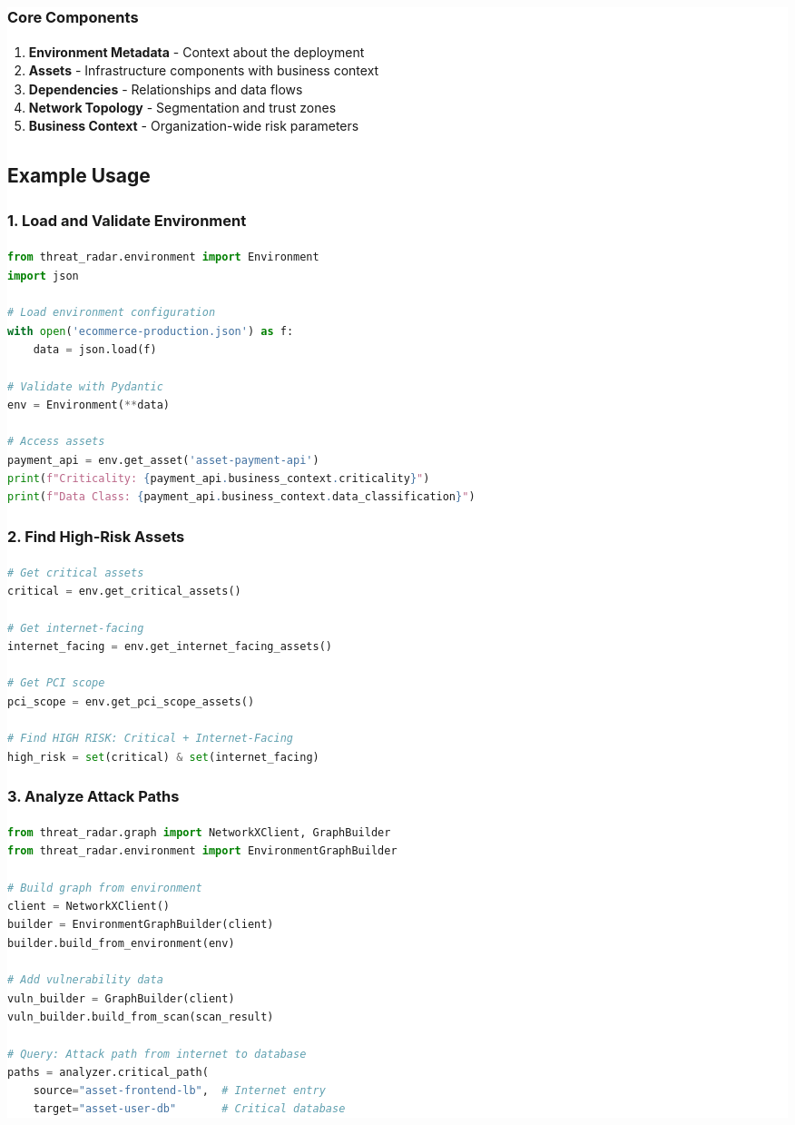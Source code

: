 ### Core Components

1. **Environment Metadata** - Context about the deployment
2. **Assets** - Infrastructure components with business context
3. **Dependencies** - Relationships and data flows
4. **Network Topology** - Segmentation and trust zones
5. **Business Context** - Organization-wide risk parameters

## Example Usage

### 1. Load and Validate Environment

```python
from threat_radar.environment import Environment
import json

# Load environment configuration
with open('ecommerce-production.json') as f:
    data = json.load(f)

# Validate with Pydantic
env = Environment(**data)

# Access assets
payment_api = env.get_asset('asset-payment-api')
print(f"Criticality: {payment_api.business_context.criticality}")
print(f"Data Class: {payment_api.business_context.data_classification}")
```

### 2. Find High-Risk Assets

```python
# Get critical assets
critical = env.get_critical_assets()

# Get internet-facing
internet_facing = env.get_internet_facing_assets()

# Get PCI scope
pci_scope = env.get_pci_scope_assets()

# Find HIGH RISK: Critical + Internet-Facing
high_risk = set(critical) & set(internet_facing)
```

### 3. Analyze Attack Paths

```python
from threat_radar.graph import NetworkXClient, GraphBuilder
from threat_radar.environment import EnvironmentGraphBuilder

# Build graph from environment
client = NetworkXClient()
builder = EnvironmentGraphBuilder(client)
builder.build_from_environment(env)

# Add vulnerability data
vuln_builder = GraphBuilder(client)
vuln_builder.build_from_scan(scan_result)

# Query: Attack path from internet to database
paths = analyzer.critical_path(
    source="asset-frontend-lb",  # Internet entry
    target="asset-user-db"       # Critical database
```